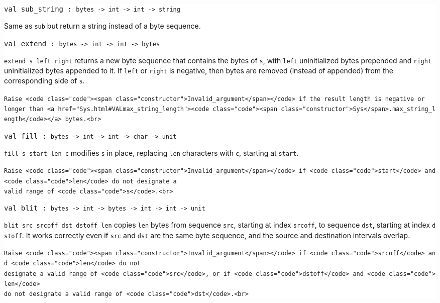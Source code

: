 <pre><span id="VALsub_string"><span class="keyword">val</span> sub_string</span> : <code class="type">bytes -&gt; int -&gt; int -&gt; string</code></pre><div class="info ">
Same as <code class="code">sub</code> but return a string instead of a byte sequence.<br>
</div>

<pre><span id="VALextend"><span class="keyword">val</span> extend</span> : <code class="type">bytes -&gt; int -&gt; int -&gt; bytes</code></pre><div class="info ">
<code class="code">extend&nbsp;s&nbsp;left&nbsp;right</code> returns a new byte sequence that contains
    the bytes of <code class="code">s</code>, with <code class="code">left</code> uninitialized bytes prepended and
    <code class="code">right</code> uninitialized bytes appended to it. If <code class="code">left</code> or <code class="code">right</code>
    is negative, then bytes are removed (instead of appended) from
    the corresponding side of <code class="code">s</code>.
<p>

    Raise <code class="code"><span class="constructor">Invalid_argument</span></code> if the result length is negative or
    longer than <a href="Sys.html#VALmax_string_length"><code class="code"><span class="constructor">Sys</span>.max_string_length</code></a> bytes.<br>
</p></div>

<pre><span id="VALfill"><span class="keyword">val</span> fill</span> : <code class="type">bytes -&gt; int -&gt; int -&gt; char -&gt; unit</code></pre><div class="info ">
<code class="code">fill&nbsp;s&nbsp;start&nbsp;len&nbsp;c</code> modifies <code class="code">s</code> in place, replacing <code class="code">len</code>
    characters with <code class="code">c</code>, starting at <code class="code">start</code>.
<p>

    Raise <code class="code"><span class="constructor">Invalid_argument</span></code> if <code class="code">start</code> and <code class="code">len</code> do not designate a
    valid range of <code class="code">s</code>.<br>
</p></div>

<pre><span id="VALblit"><span class="keyword">val</span> blit</span> : <code class="type">bytes -&gt; int -&gt; bytes -&gt; int -&gt; int -&gt; unit</code></pre><div class="info ">
<code class="code">blit&nbsp;src&nbsp;srcoff&nbsp;dst&nbsp;dstoff&nbsp;len</code> copies <code class="code">len</code> bytes from sequence
    <code class="code">src</code>, starting at index <code class="code">srcoff</code>, to sequence <code class="code">dst</code>, starting at
    index <code class="code">dstoff</code>. It works correctly even if <code class="code">src</code> and <code class="code">dst</code> are the
    same byte sequence, and the source and destination intervals
    overlap.
<p>

    Raise <code class="code"><span class="constructor">Invalid_argument</span></code> if <code class="code">srcoff</code> and <code class="code">len</code> do not
    designate a valid range of <code class="code">src</code>, or if <code class="code">dstoff</code> and <code class="code">len</code>
    do not designate a valid range of <code class="code">dst</code>.<br>
</p></div>

